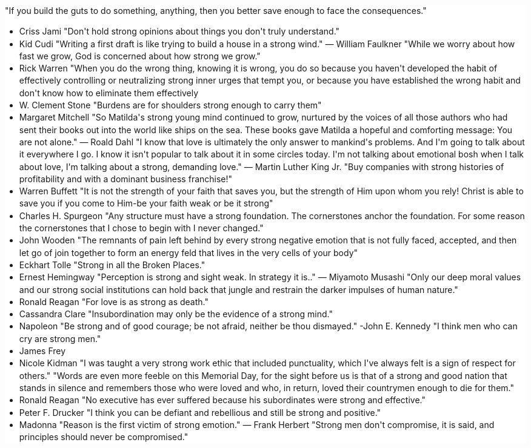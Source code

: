 "If you build the guts to do something, anything, then you better save enough to face the consequences."
- Criss Jami
"Don't hold strong opinions about things you don't truly understand."
- Kid Cudi
"Writing a first draft is like trying to build a house in a strong wind."
— William Faulkner
"While we worry about how fast we grow, God is concerned about how strong we grow."
- Rick Warren
"When you do the wrong thing, knowing it is wrong, you do so because you haven't developed the habit of effectively controlling or neutralizing strong inner urges that tempt you, or because you have established the wrong habit and don't know how to eliminate them effectively
- W. Clement Stone
"Burdens are for shoulders strong enough to carry them"
- Margaret Mitchell
"So Matilda's strong young mind continued to grow, nurtured by the voices of all those authors who had sent their books out into the world like ships on the sea. These books gave Matilda a hopeful and comforting message: You are not alone."
— Roald Dahl
"I know that love is ultimately the only answer to mankind's problems. And I'm going to talk about it everywhere I go. I know it isn't popular to talk about it in some circles today. I'm not talking about emotional bosh when I talk about love, I'm talking about a strong, demanding love."
— Martin Luther King Jr.
"Buy companies with strong histories of profitability and with a dominant business franchise!"
- Warren Buffett
"It is not the strength of your faith that saves you, but the strength of Him upon whom you rely! Christ is able to save you if you come to Him-be your faith weak or be it strong"
- Charles H. Spurgeon
"Any structure must have a strong foundation. The cornerstones anchor the foundation. For some reason the cornerstones that I chose to begin with I never changed."
- John Wooden
"The remnants of pain left behind by every strong negative emotion that is not fully faced, accepted, and then let go of join together to form an energy feld that lives in the very cells of your body"
- Eckhart Tolle
"Strong in all the Broken Places."
- Ernest Hemingway
"Perception is strong and sight weak. In strategy it is.."
— Miyamoto Musashi
"Only our deep moral values and our strong social institutions can hold back that jungle and restrain the darker impulses of human nature."
- Ronald Reagan
"For love is as strong as death."
- Cassandra Clare
"Insubordination may only be the evidence of a strong mind."
- Napoleon
"Be strong and of good courage; be not afraid, neither be thou dismayed."
-John E. Kennedy
"I think men who can cry are strong men."
- James Frey
- Nicole Kidman
"I was taught a very strong work ethic that included punctuality, which I've always felt is a sign of respect for others."
"Words are even more feeble on this Memorial Day, for the sight before us is that of a strong and good nation that stands in silence and remembers those who were loved and who, in return, loved their countrymen enough to die for them."
- Ronald Reagan
"No executive has ever suffered because his subordinates were strong and effective."
- Peter F. Drucker
"I think you can be defiant and rebellious and still be strong and positive."
- Madonna
"Reason is the first victim of strong emotion."
— Frank Herbert
"Strong men don't compromise, it is said, and principles should never be compromised."